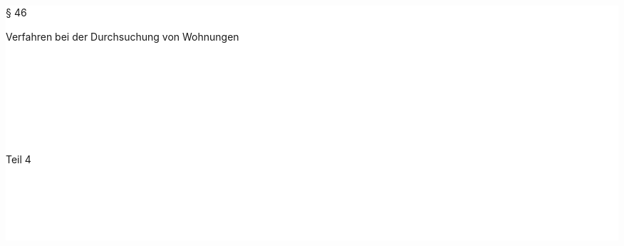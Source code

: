 
</td>

<td style colspan="4" align="left" valign="top" charoff="50">

§ 46

</td>

<td style align="left" valign="top" charoff="50">

Verfahren bei der Durchsuchung von Wohnungen

</td>

</tr>

<tr>

<td style align="left" valign="top" charoff="50">

 

</td>

<td style align="left" valign="top" charoff="50">

 

</td>

<td style align="left" valign="top" charoff="50">

 

</td>

<td style align="left" valign="top" charoff="50">

 

</td>

<td style colspan="3" align="left" valign="top" charoff="50">

Teil 4

</td>

</tr>

<tr>

<td style align="left" valign="top" charoff="50">

 

</td>

<td style align="left" valign="top" charoff="50">

 

</td>

<td style align="left" valign="top" charoff="50">

 

</td>
